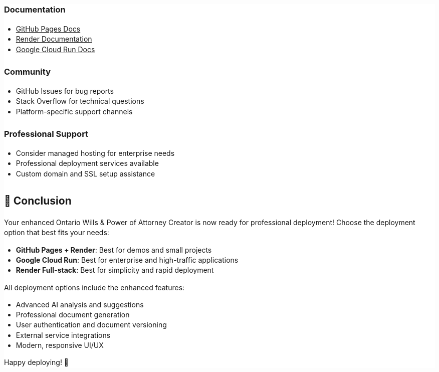 ### Documentation
- [GitHub Pages Docs](https://docs.github.com/en/pages)
- [Render Documentation](https://render.com/docs)
- [Google Cloud Run Docs](https://cloud.google.com/run/docs)

### Community
- GitHub Issues for bug reports
- Stack Overflow for technical questions
- Platform-specific support channels

### Professional Support
- Consider managed hosting for enterprise needs
- Professional deployment services available
- Custom domain and SSL setup assistance

## 🎉 Conclusion

Your enhanced Ontario Wills & Power of Attorney Creator is now ready for professional deployment! Choose the deployment option that best fits your needs:

- **GitHub Pages + Render**: Best for demos and small projects
- **Google Cloud Run**: Best for enterprise and high-traffic applications
- **Render Full-stack**: Best for simplicity and rapid deployment

All deployment options include the enhanced features:
- Advanced AI analysis and suggestions
- Professional document generation
- User authentication and document versioning
- External service integrations
- Modern, responsive UI/UX

Happy deploying! 🚀

